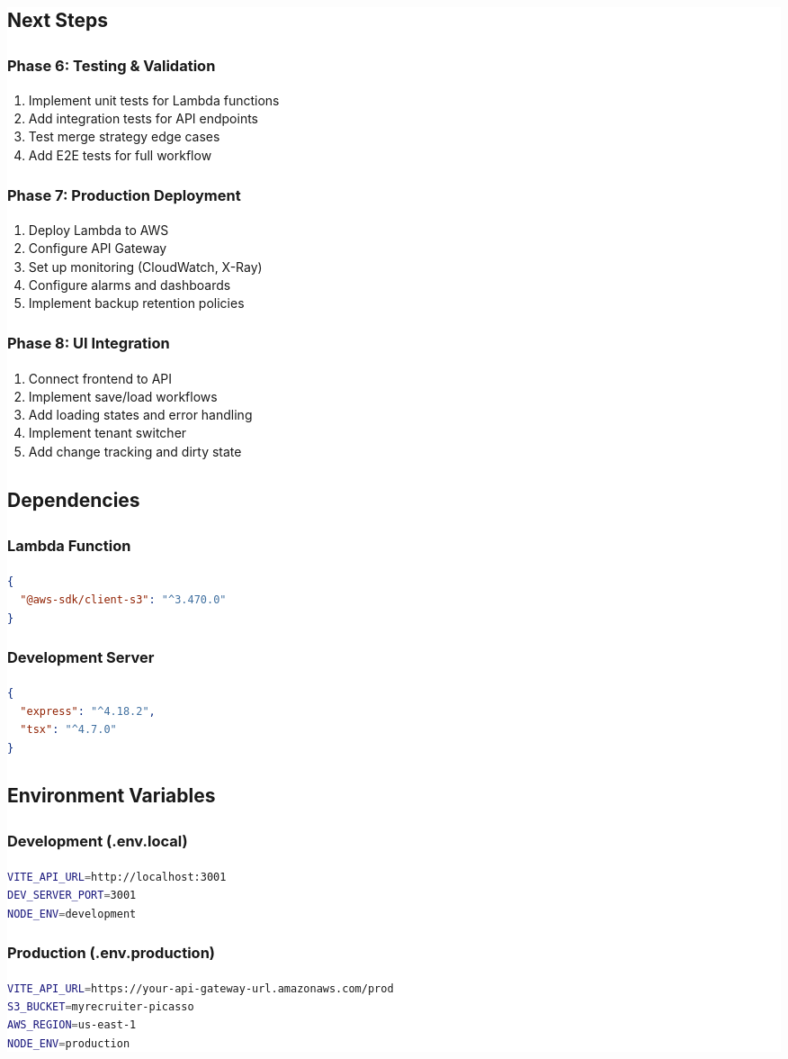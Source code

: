 ## Next Steps

### Phase 6: Testing & Validation
1. Implement unit tests for Lambda functions
2. Add integration tests for API endpoints
3. Test merge strategy edge cases
4. Add E2E tests for full workflow

### Phase 7: Production Deployment
1. Deploy Lambda to AWS
2. Configure API Gateway
3. Set up monitoring (CloudWatch, X-Ray)
4. Configure alarms and dashboards
5. Implement backup retention policies

### Phase 8: UI Integration
1. Connect frontend to API
2. Implement save/load workflows
3. Add loading states and error handling
4. Implement tenant switcher
5. Add change tracking and dirty state

## Dependencies

### Lambda Function
```json
{
  "@aws-sdk/client-s3": "^3.470.0"
}
```

### Development Server
```json
{
  "express": "^4.18.2",
  "tsx": "^4.7.0"
}
```

## Environment Variables

### Development (.env.local)
```bash
VITE_API_URL=http://localhost:3001
DEV_SERVER_PORT=3001
NODE_ENV=development
```

### Production (.env.production)
```bash
VITE_API_URL=https://your-api-gateway-url.amazonaws.com/prod
S3_BUCKET=myrecruiter-picasso
AWS_REGION=us-east-1
NODE_ENV=production
```
